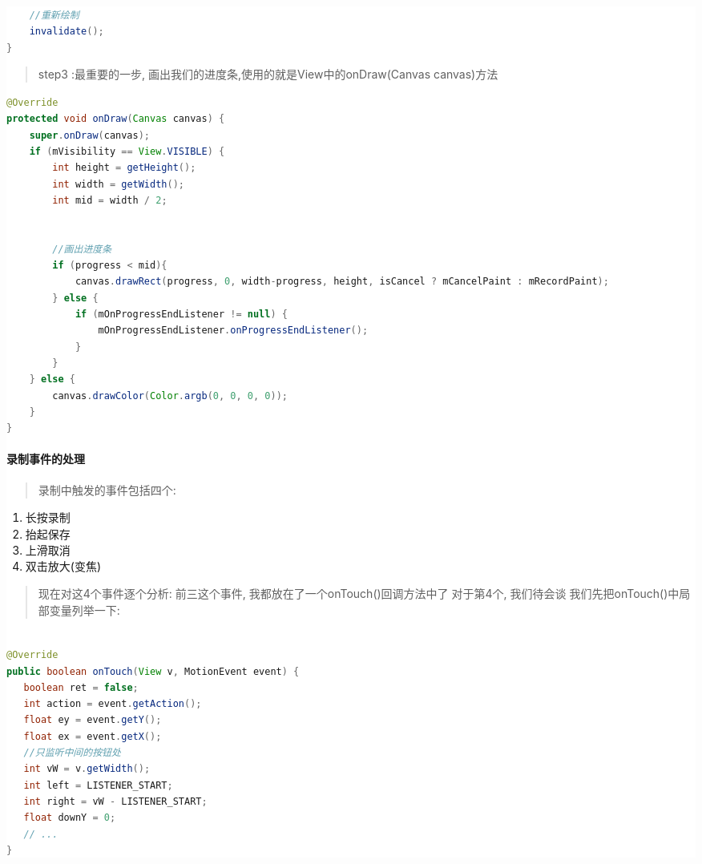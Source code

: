 ``` java
    //重新绘制
    invalidate();
}

```
> step3 :最重要的一步, 画出我们的进度条,使用的就是View中的onDraw(Canvas canvas)方法

``` java
@Override
protected void onDraw(Canvas canvas) {
    super.onDraw(canvas);
    if (mVisibility == View.VISIBLE) {
        int height = getHeight();
        int width = getWidth();
        int mid = width / 2;


        //画出进度条
        if (progress < mid){
            canvas.drawRect(progress, 0, width-progress, height, isCancel ? mCancelPaint : mRecordPaint);
        } else {
            if (mOnProgressEndListener != null) {
                mOnProgressEndListener.onProgressEndListener();
            }
        }
    } else {
        canvas.drawColor(Color.argb(0, 0, 0, 0));
    }
}

```

<h4 id="2.6">录制事件的处理</h4>

> 录制中触发的事件包括四个:

1. 长按录制
2. 抬起保存
3. 上滑取消
4. 双击放大(变焦)
> 现在对这4个事件逐个分析:
> 前三这个事件, 我都放在了一个onTouch()回调方法中了
> 对于第4个, 我们待会谈
> 我们先把onTouch()中局部变量列举一下:

``` java

@Override
public boolean onTouch(View v, MotionEvent event) {
   boolean ret = false;
   int action = event.getAction();
   float ey = event.getY();
   float ex = event.getX();
   //只监听中间的按钮处
   int vW = v.getWidth();
   int left = LISTENER_START;
   int right = vW - LISTENER_START;
   float downY = 0;
   // ...
}
```
